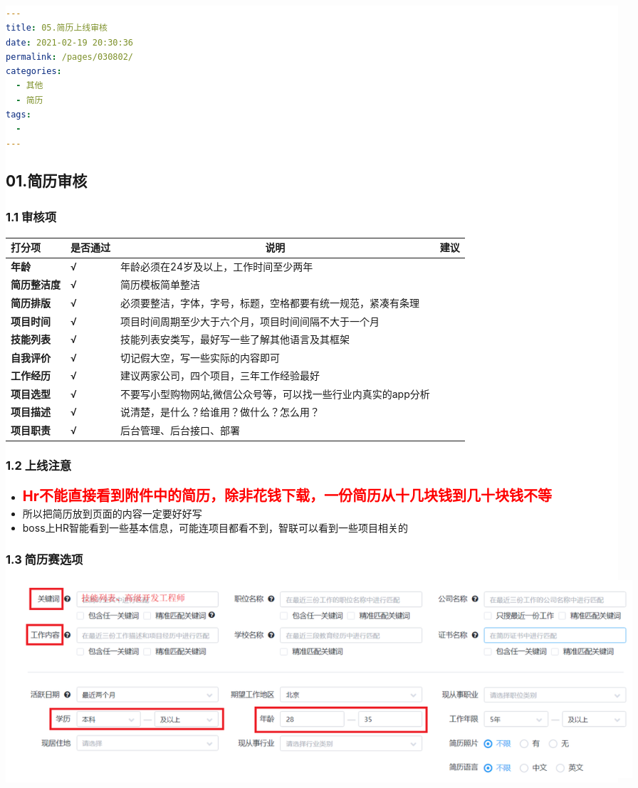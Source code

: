 ```yaml
---
title: 05.简历上线审核
date: 2021-02-19 20:30:36
permalink: /pages/030802/
categories:
  - 其他
  - 简历
tags:
  - 
---
```

## 01.简历审核

### 1.1 审核项

| 打分项         | 是否通过 | 说明                                                         | 建议 |
| :------------- | -------- | ------------------------------------------------------------ | ---- |
| **年龄**       | √        | 年龄必须在24岁及以上，工作时间至少两年                       |      |
| **简历整洁度** | √        | 简历模板简单整洁                                             |      |
| **简历排版**   | √        | 必须要整洁，字体，字号，标题，空格都要有统一规范，紧凑有条理 |      |
| **项目时间**   | √        | 项目时间周期至少大于六个月，项目时间间隔不大于一个月         |      |
| **技能列表**   | √        | 技能列表安类写，最好写一些了解其他语言及其框架               |      |
| **自我评价**   | √        | 切记假大空，写一些实际的内容即可                             |      |
| **工作经历**   | √        | 建议两家公司，四个项目，三年工作经验最好                     |      |
| **项目选型**   | √        | 不要写小型购物网站,微信公众号等，可以找一些行业内真实的app分析 |      |
| **项目描述**   | √        | 说清楚，是什么？给谁用？做什么？怎么用？                     |      |
| **项目职责**   | √        | 后台管理、后台接口、部署                                     |      |

### 1.2 上线注意

- <span style="color: red;font-size: 20px;font-weight: bold">Hr不能直接看到附件中的简历，除非花钱下载，一份简历从十几块钱到几十块钱不等</span>
- 所以把简历放到页面的内容一定要好好写
- boss上HR智能看到一些基本信息，可能连项目都看不到，智联可以看到一些项目相关的

### 1.3 简历赛选项

<img src="./assets/image-20210219213156876.png" style="width: 900px; margin-left: 20px;"> </img>
